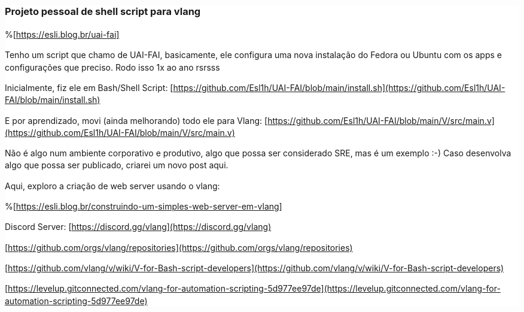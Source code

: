 ### **Projeto pessoal de shell script para vlang**

%[https://esli.blog.br/uai-fai] 

Tenho um script que chamo de UAI-FAI, basicamente, ele configura uma nova instalação do Fedora ou Ubuntu com os apps e configurações que preciso. Rodo isso 1x ao ano rsrsss  
  
Inicialmente, fiz ele em Bash/Shell Script: [https://github.com/Esl1h/UAI-FAI/blob/main/install.sh](https://github.com/Esl1h/UAI-FAI/blob/main/install.sh)

E por aprendizado, movi (ainda melhorando) todo ele para Vlang: [https://github.com/Esl1h/UAI-FAI/blob/main/V/src/main.v](https://github.com/Esl1h/UAI-FAI/blob/main/V/src/main.v)

Não é algo num ambiente corporativo e produtivo, algo que possa ser considerado SRE, mas é um exemplo :-) Caso desenvolva algo que possa ser publicado, criarei um novo post aqui.

Aqui, exploro a criação de web server usando o vlang:

%[https://esli.blog.br/construindo-um-simples-web-server-em-vlang] 

Discord Server: [https://discord.gg/vlang](https://discord.gg/vlang)

[https://github.com/orgs/vlang/repositories](https://github.com/orgs/vlang/repositories)

[https://github.com/vlang/v/wiki/V-for-Bash-script-developers](https://github.com/vlang/v/wiki/V-for-Bash-script-developers)

[https://levelup.gitconnected.com/vlang-for-automation-scripting-5d977ee97de](https://levelup.gitconnected.com/vlang-for-automation-scripting-5d977ee97de)